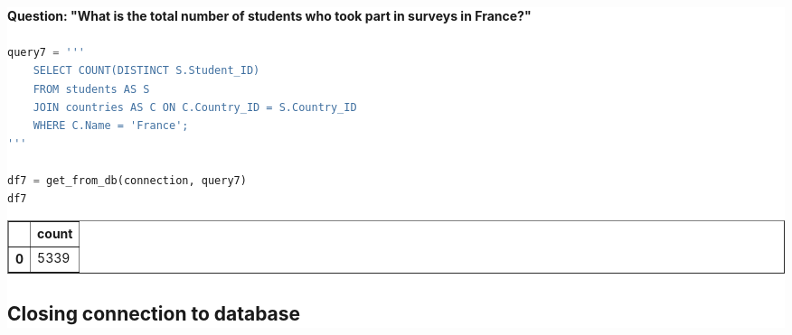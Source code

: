 </table>
</div>



#### Question: "What is the total number of students who took part in surveys in France?"


```python
query7 = '''
    SELECT COUNT(DISTINCT S.Student_ID)
    FROM students AS S
    JOIN countries AS C ON C.Country_ID = S.Country_ID
    WHERE C.Name = 'France';
'''

df7 = get_from_db(connection, query7)
df7
```




<div>
<style scoped>
    .dataframe tbody tr th:only-of-type {
        vertical-align: middle;
    }

    .dataframe tbody tr th {
        vertical-align: top;
    }

    .dataframe thead th {
        text-align: right;
    }
</style>
<table border="1" class="dataframe">
  <thead>
    <tr style="text-align: right;">
      <th></th>
      <th>count</th>
    </tr>
  </thead>
  <tbody>
    <tr>
      <th>0</th>
      <td>5339</td>
    </tr>
  </tbody>
</table>
</div>



## Closing connection to database
